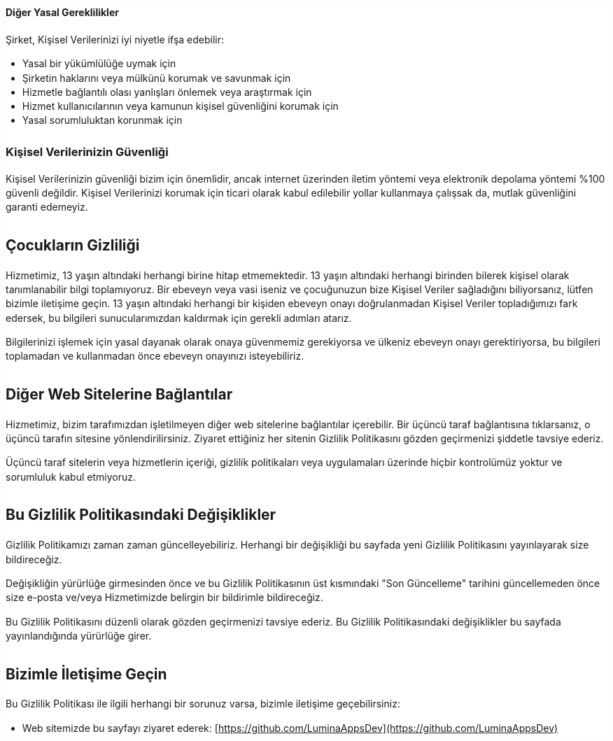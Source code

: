 #### Diğer Yasal Gereklilikler

Şirket, Kişisel Verilerinizi iyi niyetle ifşa edebilir:

- Yasal bir yükümlülüğe uymak için
- Şirketin haklarını veya mülkünü korumak ve savunmak için
- Hizmetle bağlantılı olası yanlışları önlemek veya araştırmak için
- Hizmet kullanıcılarının veya kamunun kişisel güvenliğini korumak için
- Yasal sorumluluktan korunmak için

### Kişisel Verilerinizin Güvenliği

Kişisel Verilerinizin güvenliği bizim için önemlidir, ancak internet üzerinden iletim yöntemi veya elektronik depolama yöntemi %100 güvenli değildir. Kişisel Verilerinizi korumak için ticari olarak kabul edilebilir yollar kullanmaya çalışsak da, mutlak güvenliğini garanti edemeyiz.

## Çocukların Gizliliği

Hizmetimiz, 13 yaşın altındaki herhangi birine hitap etmemektedir. 13 yaşın altındaki herhangi birinden bilerek kişisel olarak tanımlanabilir bilgi toplamıyoruz. Bir ebeveyn veya vasi iseniz ve çocuğunuzun bize Kişisel Veriler sağladığını biliyorsanız, lütfen bizimle iletişime geçin. 13 yaşın altındaki herhangi bir kişiden ebeveyn onayı doğrulanmadan Kişisel Veriler topladığımızı fark edersek, bu bilgileri sunucularımızdan kaldırmak için gerekli adımları atarız.

Bilgilerinizi işlemek için yasal dayanak olarak onaya güvenmemiz gerekiyorsa ve ülkeniz ebeveyn onayı gerektiriyorsa, bu bilgileri toplamadan ve kullanmadan önce ebeveyn onayınızı isteyebiliriz.

## Diğer Web Sitelerine Bağlantılar

Hizmetimiz, bizim tarafımızdan işletilmeyen diğer web sitelerine bağlantılar içerebilir. Bir üçüncü taraf bağlantısına tıklarsanız, o üçüncü tarafın sitesine yönlendirilirsiniz. Ziyaret ettiğiniz her sitenin Gizlilik Politikasını gözden geçirmenizi şiddetle tavsiye ederiz.

Üçüncü taraf sitelerin veya hizmetlerin içeriği, gizlilik politikaları veya uygulamaları üzerinde hiçbir kontrolümüz yoktur ve sorumluluk kabul etmiyoruz.

## Bu Gizlilik Politikasındaki Değişiklikler

Gizlilik Politikamızı zaman zaman güncelleyebiliriz. Herhangi bir değişikliği bu sayfada yeni Gizlilik Politikasını yayınlayarak size bildireceğiz.

Değişikliğin yürürlüğe girmesinden önce ve bu Gizlilik Politikasının üst kısmındaki "Son Güncelleme" tarihini güncellemeden önce size e-posta ve/veya Hizmetimizde belirgin bir bildirimle bildireceğiz.

Bu Gizlilik Politikasını düzenli olarak gözden geçirmenizi tavsiye ederiz. Bu Gizlilik Politikasındaki değişiklikler bu sayfada yayınlandığında yürürlüğe girer.

## Bizimle İletişime Geçin

Bu Gizlilik Politikası ile ilgili herhangi bir sorunuz varsa, bizimle iletişime geçebilirsiniz:

- Web sitemizde bu sayfayı ziyaret ederek: [https://github.com/LuminaAppsDev](https://github.com/LuminaAppsDev)

